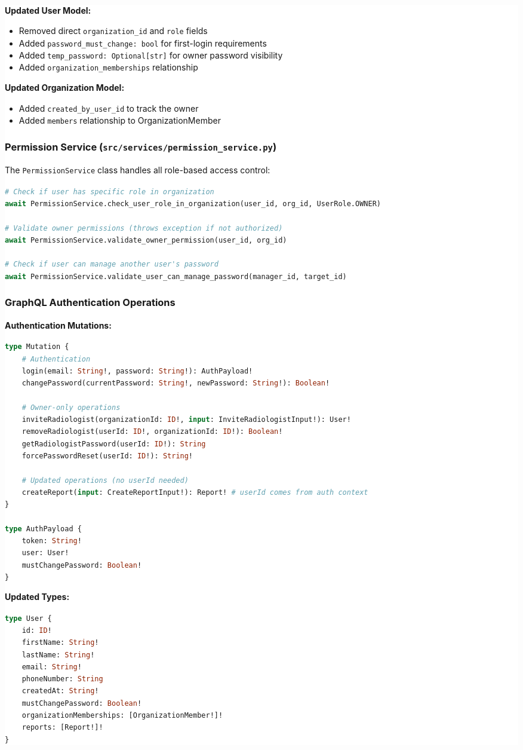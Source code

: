 **Updated User Model:**
- Removed direct `organization_id` and `role` fields
- Added `password_must_change: bool` for first-login requirements
- Added `temp_password: Optional[str]` for owner password visibility
- Added `organization_memberships` relationship

**Updated Organization Model:**
- Added `created_by_user_id` to track the owner
- Added `members` relationship to OrganizationMember

### Permission Service (`src/services/permission_service.py`)

The `PermissionService` class handles all role-based access control:

```python
# Check if user has specific role in organization
await PermissionService.check_user_role_in_organization(user_id, org_id, UserRole.OWNER)

# Validate owner permissions (throws exception if not authorized)
await PermissionService.validate_owner_permission(user_id, org_id)

# Check if user can manage another user's password
await PermissionService.validate_user_can_manage_password(manager_id, target_id)
```

### GraphQL Authentication Operations

**Authentication Mutations:**
```graphql
type Mutation {
    # Authentication
    login(email: String!, password: String!): AuthPayload!
    changePassword(currentPassword: String!, newPassword: String!): Boolean!
    
    # Owner-only operations
    inviteRadiologist(organizationId: ID!, input: InviteRadiologistInput!): User!
    removeRadiologist(userId: ID!, organizationId: ID!): Boolean!
    getRadiologistPassword(userId: ID!): String
    forcePasswordReset(userId: ID!): String!
    
    # Updated operations (no userId needed)
    createReport(input: CreateReportInput!): Report! # userId comes from auth context
}

type AuthPayload {
    token: String!
    user: User!
    mustChangePassword: Boolean!
}
```

**Updated Types:**
```graphql
type User {
    id: ID!
    firstName: String!
    lastName: String!
    email: String!
    phoneNumber: String
    createdAt: String!
    mustChangePassword: Boolean!
    organizationMemberships: [OrganizationMember!]!
    reports: [Report!]!
}

```